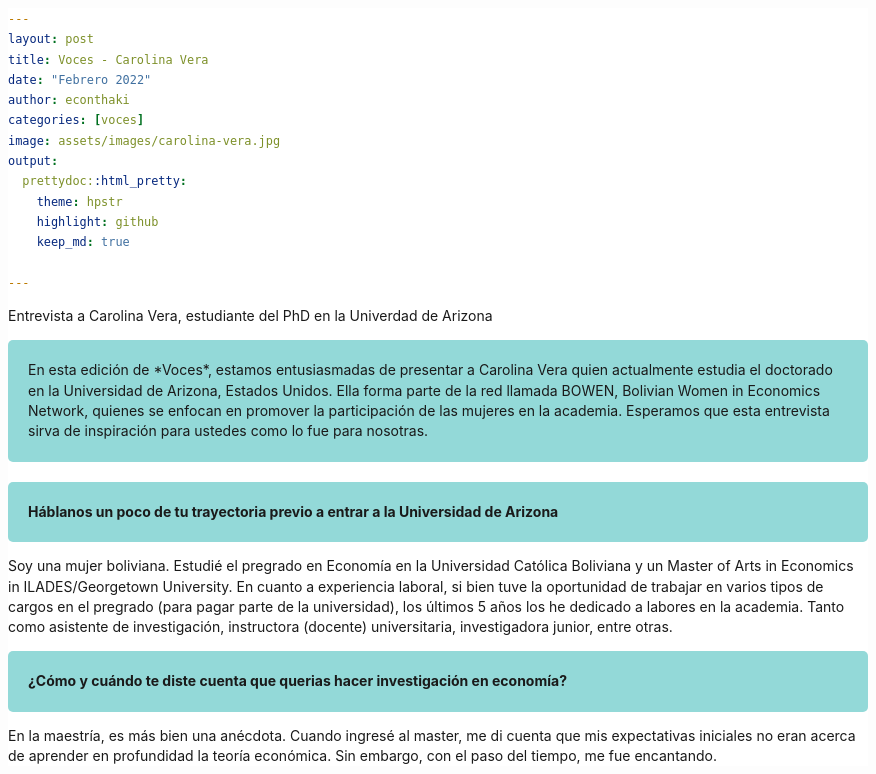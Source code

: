 ```yaml
---
layout: post
title: Voces - Carolina Vera
date: "Febrero 2022"
author: econthaki
categories: [voces]
image: assets/images/carolina-vera.jpg
output:
  prettydoc::html_pretty:
    theme: hpstr
    highlight: github
    keep_md: true
    
---
```


Entrevista a Carolina Vera, estudiante del PhD  en la Univerdad de Arizona

<style>
div.teal { background-color:#93d9d8; border-radius: 5px; padding: 20px;}

</style>

<div class = "teal">
En esta edición de *Voces*, estamos entusiasmadas de presentar a Carolina Vera quien actualmente estudia el doctorado en la Universidad de Arizona, Estados Unidos. Ella forma parte de la red llamada BOWEN, Bolivian Women in Economics Network, quienes se enfocan en promover la participación de las mujeres en la academia. Esperamos que esta entrevista sirva de inspiración para ustedes como lo fue para nosotras.
</div>
<br>

<div class = "teal">
  <strong>  
Háblanos un poco de tu trayectoria previo a entrar a la Universidad de Arizona
</strong>  
</div>

Soy una mujer boliviana. Estudié el pregrado en Economía en la Universidad Católica Boliviana y un Master of Arts in Economics in ILADES/Georgetown University. En cuanto a experiencia laboral, si bien tuve la oportunidad de trabajar en varios tipos de cargos en el pregrado (para pagar parte de la universidad), los últimos 5 años los he dedicado a labores en la academia. Tanto como asistente de investigación, instructora (docente) universitaria, investigadora junior, entre otras. 


<div class = "teal">
  <strong>  
¿Cómo y cuándo te diste cuenta que querias hacer investigación en economía?
</strong>  
</div>

En la maestría, es más bien una anécdota. Cuando ingresé al master, me di cuenta que mis expectativas iniciales no eran acerca de aprender en profundidad la teoría económica. Sin embargo, con el paso del tiempo, me fue encantando. 


[websi]: https://journals.biologists.com/jcs/article/121/11/1771/30038/The-importance-of-stupidity-in-scientific-research